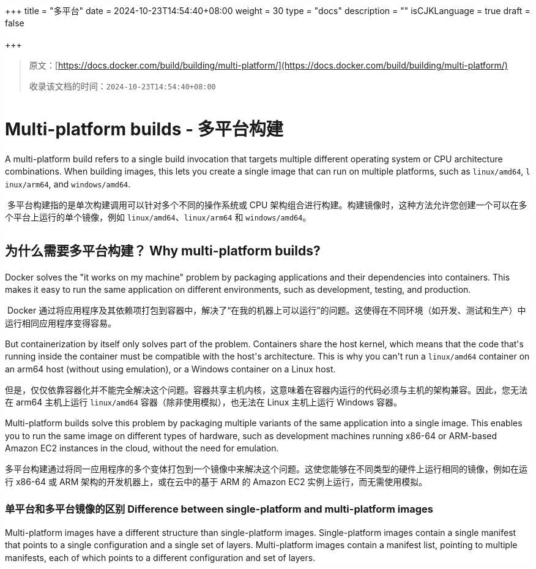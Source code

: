 +++
title = "多平台"
date = 2024-10-23T14:54:40+08:00
weight = 30
type = "docs"
description = ""
isCJKLanguage = true
draft = false

+++

> 原文：[https://docs.docker.com/build/building/multi-platform/](https://docs.docker.com/build/building/multi-platform/)
>
> 收录该文档的时间：`2024-10-23T14:54:40+08:00`

# Multi-platform builds - 多平台构建

A multi-platform build refers to a single build invocation that targets multiple different operating system or CPU architecture combinations. When building images, this lets you create a single image that can run on multiple platforms, such as `linux/amd64`, `linux/arm64`, and `windows/amd64`.

​	多平台构建指的是单次构建调用可以针对多个不同的操作系统或 CPU 架构组合进行构建。构建镜像时，这种方法允许您创建一个可以在多个平台上运行的单个镜像，例如 `linux/amd64`、`linux/arm64` 和 `windows/amd64`。

## 为什么需要多平台构建？ Why multi-platform builds?

Docker solves the "it works on my machine" problem by packaging applications and their dependencies into containers. This makes it easy to run the same application on different environments, such as development, testing, and production.

​	Docker 通过将应用程序及其依赖项打包到容器中，解决了“在我的机器上可以运行”的问题。这使得在不同环境（如开发、测试和生产）中运行相同应用程序变得容易。

But containerization by itself only solves part of the problem. Containers share the host kernel, which means that the code that's running inside the container must be compatible with the host's architecture. This is why you can't run a `linux/amd64` container on an arm64 host (without using emulation), or a Windows container on a Linux host.

​	但是，仅仅依靠容器化并不能完全解决这个问题。容器共享主机内核，这意味着在容器内运行的代码必须与主机的架构兼容。因此，您无法在 arm64 主机上运行 `linux/amd64` 容器（除非使用模拟），也无法在 Linux 主机上运行 Windows 容器。

Multi-platform builds solve this problem by packaging multiple variants of the same application into a single image. This enables you to run the same image on different types of hardware, such as development machines running x86-64 or ARM-based Amazon EC2 instances in the cloud, without the need for emulation.

​	多平台构建通过将同一应用程序的多个变体打包到一个镜像中来解决这个问题。这使您能够在不同类型的硬件上运行相同的镜像，例如在运行 x86-64 或 ARM 架构的开发机器上，或在云中的基于 ARM 的 Amazon EC2 实例上运行，而无需使用模拟。

### 单平台和多平台镜像的区别 Difference between single-platform and multi-platform images

Multi-platform images have a different structure than single-platform images. Single-platform images contain a single manifest that points to a single configuration and a single set of layers. Multi-platform images contain a manifest list, pointing to multiple manifests, each of which points to a different configuration and set of layers.
